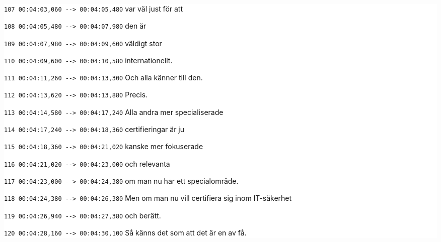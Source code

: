 `107 00:04:03,060 --> 00:04:05,480`
var väl just för att



`108 00:04:05,480 --> 00:04:07,980`
den är



`109 00:04:07,980 --> 00:04:09,600`
väldigt stor



`110 00:04:09,600 --> 00:04:10,580`
internationellt.



`111 00:04:11,260 --> 00:04:13,300`
Och alla känner till den.



`112 00:04:13,620 --> 00:04:13,880`
Precis.



`113 00:04:14,580 --> 00:04:17,240`
Alla andra mer specialiserade



`114 00:04:17,240 --> 00:04:18,360`
certifieringar är ju



`115 00:04:18,360 --> 00:04:21,020`
kanske mer fokuserade



`116 00:04:21,020 --> 00:04:23,000`
och relevanta



`117 00:04:23,000 --> 00:04:24,380`
om man nu har ett specialområde.



`118 00:04:24,380 --> 00:04:26,380`
Men om man nu vill certifiera sig inom IT-säkerhet



`119 00:04:26,940 --> 00:04:27,380`
och berätt.



`120 00:04:28,160 --> 00:04:30,100`
Så känns det som att det är en av få.


